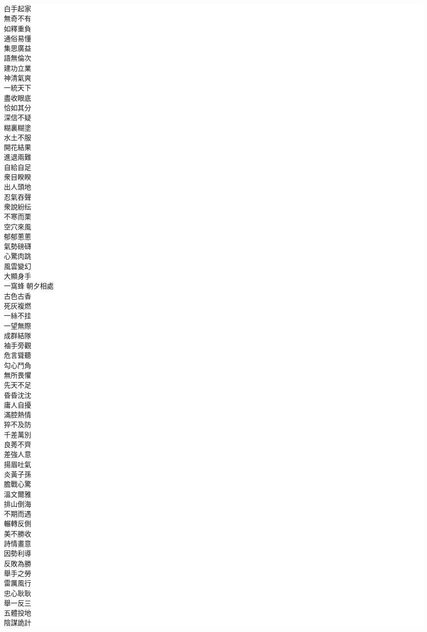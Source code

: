 白手起家	
無奇不有	
如釋重負	
通俗易懂	
集思廣益	
語無倫次	
建功立業	
神清氣爽	
一統天下	
盡收眼底	
恰如其分	
深信不疑	
糊裏糊塗	
水土不服	
開花結果	
進退兩難	
自給自足	
衆目睽睽	
出人頭地	
忍氣吞聲	
衆說紛纭	
不寒而栗	
空穴來風	
郁郁蔥蔥	
氣勢磅礴	
心驚肉跳	
風雲變幻	
大顯身手	
一窩蜂	
朝夕相處	
古色古香	
死灰複燃	
一絲不挂	
一望無際	
成群結隊	
袖手旁觀	
危言聳聽	
勾心鬥角	
無所畏懼	
先天不足	
昏昏沈沈	
庸人自擾	
滿腔熱情	
猝不及防	
千差萬別	
良莠不齊	
差強人意	
揚眉吐氣	
炎黃子孫	
膽戰心驚	
溫文爾雅	
排山倒海	
不期而遇	
輾轉反側	
美不勝收	
詩情畫意	
因勢利導	
反敗為勝	
舉手之勞	
雷厲風行	
忠心耿耿	
舉一反三	
五體投地	
陰謀詭計	